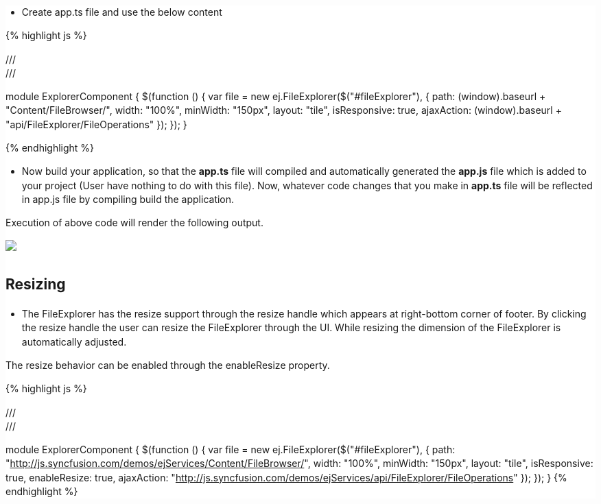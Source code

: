 

* Create app.ts file and use the below content



{% highlight js %}

/// <reference path="jquery.d.ts" />  
/// <reference path="ej.web.all.d.ts" />

module ExplorerComponent {
$(function () {
var file = new ej.FileExplorer($("#fileExplorer"), {
    path: (<any>window).baseurl + "Content/FileBrowser/",
    width: "100%",
    minWidth: "150px",
    layout: "tile",
    isResponsive: true,
    ajaxAction: (<any>window).baseurl + "api/FileExplorer/FileOperations"
});
});
}

{% endhighlight %}



* Now build your application, so that the **app.ts** file will compiled and automatically generated the **app.js** file which is added to your project (User have nothing to do with this file). Now, whatever code changes that you make in **app.ts** file will be reflected in app.js file by compiling     build the application.

Execution of above code will render the following output.

![](getting-started_images/getting-started_img1.png)


## Resizing

* The FileExplorer has the resize support through the resize handle which appears at right-bottom corner of footer. By clicking the resize handle the user can resize the FileExplorer through the UI. While resizing the dimension of the FileExplorer is automatically adjusted.

The resize behavior can be enabled through the enableResize property.


{% highlight js %}

/// <reference path="jquery.d.ts" />  
/// <reference path="ej.web.all.d.ts" />

module ExplorerComponent {
     $(function () {
        var file = new ej.FileExplorer($("#fileExplorer"), {
            path: "http://js.syncfusion.com/demos/ejServices/Content/FileBrowser/",
            width: "100%",
            minWidth: "150px",
            layout: "tile",
            isResponsive: true,
            enableResize: true,
            ajaxAction: "http://js.syncfusion.com/demos/ejServices/api/FileExplorer/FileOperations"
        });
    });
}
{% endhighlight %}
